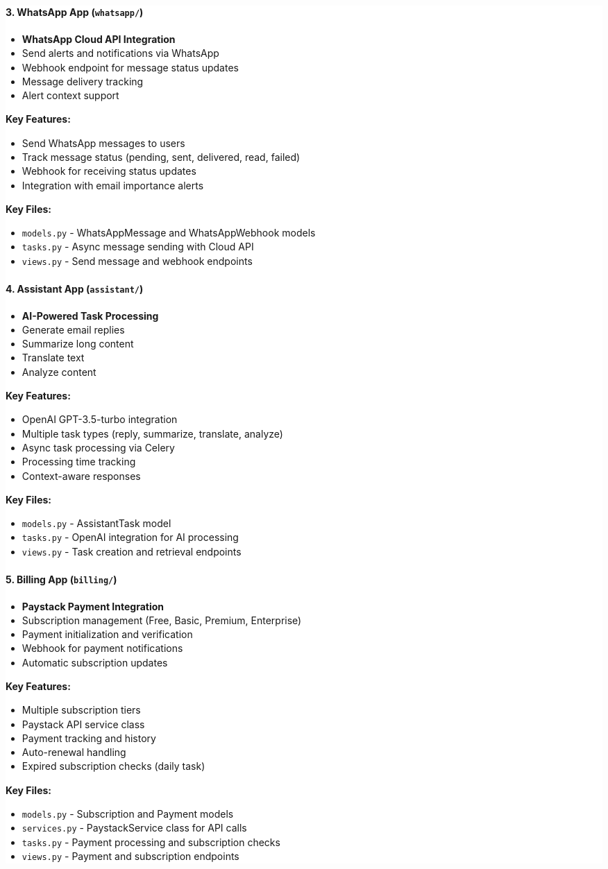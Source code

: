 #### 3. WhatsApp App (`whatsapp/`)
- **WhatsApp Cloud API Integration**
- Send alerts and notifications via WhatsApp
- Webhook endpoint for message status updates
- Message delivery tracking
- Alert context support

**Key Features:**
- Send WhatsApp messages to users
- Track message status (pending, sent, delivered, read, failed)
- Webhook for receiving status updates
- Integration with email importance alerts

**Key Files:**
- `models.py` - WhatsAppMessage and WhatsAppWebhook models
- `tasks.py` - Async message sending with Cloud API
- `views.py` - Send message and webhook endpoints

#### 4. Assistant App (`assistant/`)
- **AI-Powered Task Processing**
- Generate email replies
- Summarize long content
- Translate text
- Analyze content

**Key Features:**
- OpenAI GPT-3.5-turbo integration
- Multiple task types (reply, summarize, translate, analyze)
- Async task processing via Celery
- Processing time tracking
- Context-aware responses

**Key Files:**
- `models.py` - AssistantTask model
- `tasks.py` - OpenAI integration for AI processing
- `views.py` - Task creation and retrieval endpoints

#### 5. Billing App (`billing/`)
- **Paystack Payment Integration**
- Subscription management (Free, Basic, Premium, Enterprise)
- Payment initialization and verification
- Webhook for payment notifications
- Automatic subscription updates

**Key Features:**
- Multiple subscription tiers
- Paystack API service class
- Payment tracking and history
- Auto-renewal handling
- Expired subscription checks (daily task)

**Key Files:**
- `models.py` - Subscription and Payment models
- `services.py` - PaystackService class for API calls
- `tasks.py` - Payment processing and subscription checks
- `views.py` - Payment and subscription endpoints
